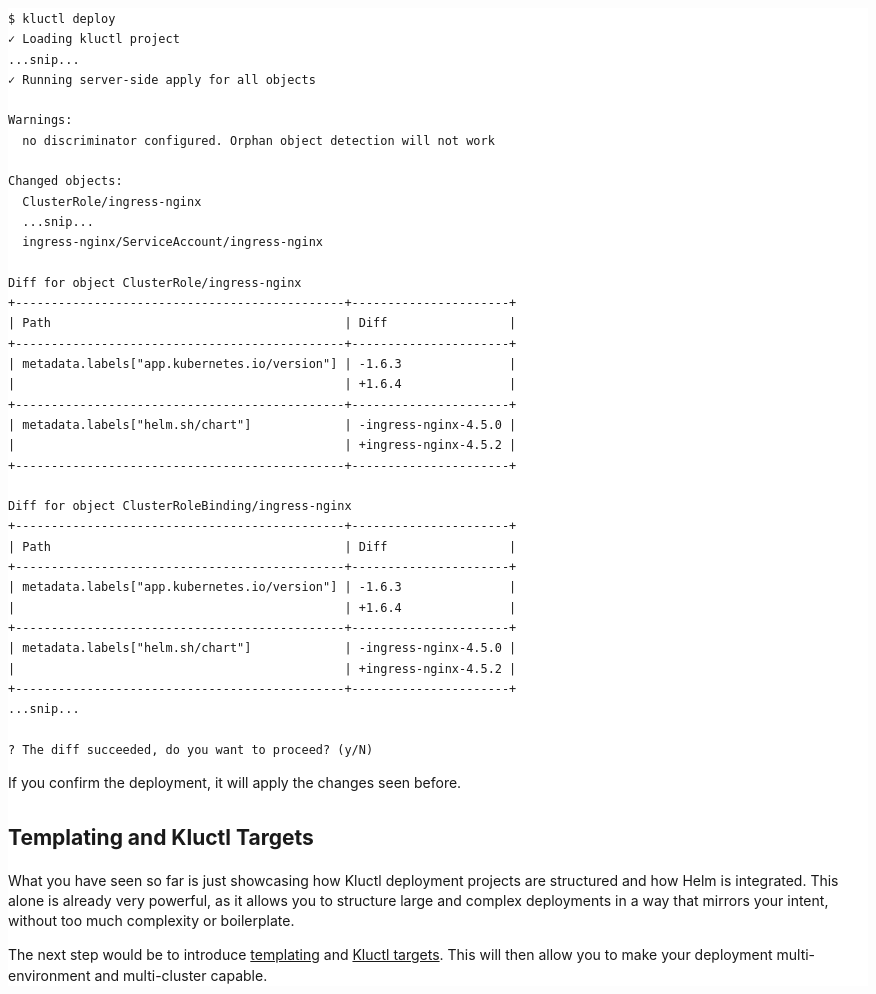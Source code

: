 ```shell
$ kluctl deploy
✓ Loading kluctl project
...snip...
✓ Running server-side apply for all objects

Warnings:
  no discriminator configured. Orphan object detection will not work

Changed objects:
  ClusterRole/ingress-nginx
  ...snip...
  ingress-nginx/ServiceAccount/ingress-nginx

Diff for object ClusterRole/ingress-nginx
+----------------------------------------------+----------------------+
| Path                                         | Diff                 |
+----------------------------------------------+----------------------+
| metadata.labels["app.kubernetes.io/version"] | -1.6.3               |
|                                              | +1.6.4               |
+----------------------------------------------+----------------------+
| metadata.labels["helm.sh/chart"]             | -ingress-nginx-4.5.0 |
|                                              | +ingress-nginx-4.5.2 |
+----------------------------------------------+----------------------+

Diff for object ClusterRoleBinding/ingress-nginx
+----------------------------------------------+----------------------+
| Path                                         | Diff                 |
+----------------------------------------------+----------------------+
| metadata.labels["app.kubernetes.io/version"] | -1.6.3               |
|                                              | +1.6.4               |
+----------------------------------------------+----------------------+
| metadata.labels["helm.sh/chart"]             | -ingress-nginx-4.5.0 |
|                                              | +ingress-nginx-4.5.2 |
+----------------------------------------------+----------------------+
...snip...

? The diff succeeded, do you want to proceed? (y/N) 
```

If you confirm the deployment, it will apply the changes seen before.

## Templating and Kluctl Targets

What you have seen so far is just showcasing how Kluctl deployment projects are structured and how Helm is integrated.
This alone is already very powerful, as it allows you to structure large and complex deployments in a way that mirrors
your intent, without too much complexity or boilerplate.

The next step would be to introduce [templating](https://kluctl.io/docs/kluctl/latest/reference/templating/) and
[Kluctl targets](https://kluctl.io/docs/kluctl/latest/kluctl-project/targets/). This will then allow you to make
your deployment multi-environment and multi-cluster capable.
